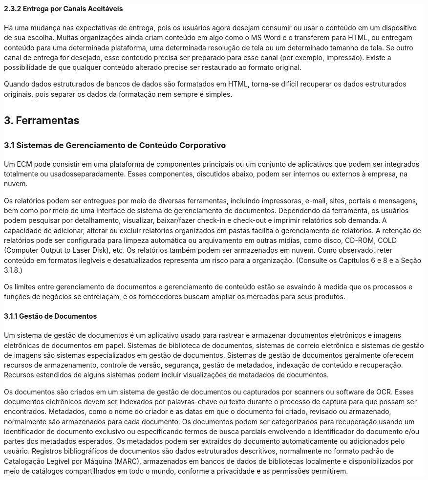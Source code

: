 #### 2.3.2 Entrega por Canais Aceitáveis

Há uma mudança nas expectativas de entrega, pois os usuários agora desejam consumir ou usar o conteúdo em um dispositivo de sua escolha. Muitas organizações ainda criam conteúdo em algo como o MS Word e o transferem para HTML, ou entregam conteúdo para uma determinada plataforma, uma determinada resolução de tela ou um determinado tamanho de tela. Se outro canal de entrega for desejado, esse conteúdo precisa ser preparado para esse canal (por exemplo, impressão). Existe a possibilidade de que qualquer conteúdo alterado precise ser restaurado ao formato original.

Quando dados estruturados de bancos de dados são formatados em HTML, torna-se difícil recuperar os dados estruturados originais, pois separar os dados da formatação nem sempre é simples.

## 3. Ferramentas

### 3.1 Sistemas de Gerenciamento de Conteúdo Corporativo

Um ECM pode consistir em uma plataforma de componentes principais ou um conjunto de aplicativos que podem ser integrados totalmente ou usados ​​separadamente. Esses componentes, discutidos abaixo, podem ser internos ou externos à empresa, na nuvem.

Os relatórios podem ser entregues por meio de diversas ferramentas, incluindo impressoras, e-mail, sites, portais e mensagens, bem como por meio de uma interface de sistema de gerenciamento de documentos. Dependendo da ferramenta, os usuários podem pesquisar por detalhamento, visualizar, baixar/fazer check-in e check-out e imprimir relatórios sob demanda. A capacidade de adicionar, alterar ou excluir relatórios organizados em pastas facilita o gerenciamento de relatórios. A retenção de relatórios pode ser configurada para limpeza automática ou arquivamento em outras mídias, como disco, CD-ROM, COLD (Computer Output to Laser Disk), etc. Os relatórios também podem ser armazenados em nuvem. Como observado, reter conteúdo em formatos ilegíveis e desatualizados representa um risco para a organização. (Consulte os Capítulos 6 e 8 e a Seção 3.1.8.)

Os limites entre gerenciamento de documentos e gerenciamento de conteúdo estão se esvaindo à medida que os processos e funções de negócios se entrelaçam, e os fornecedores buscam ampliar os mercados para seus produtos.

#### 3.1.1 Gestão de Documentos

Um sistema de gestão de documentos é um aplicativo usado para rastrear e armazenar documentos eletrônicos e imagens eletrônicas de documentos em papel. Sistemas de biblioteca de documentos, sistemas de correio eletrônico e sistemas de gestão de imagens são sistemas especializados em gestão de documentos. Sistemas de gestão de documentos geralmente oferecem recursos de armazenamento, controle de versão, segurança, gestão de metadados, indexação de conteúdo e recuperação. Recursos estendidos de alguns sistemas podem incluir visualizações de metadados de documentos.

Os documentos são criados em um sistema de gestão de documentos ou capturados por scanners ou software de OCR. Esses documentos eletrônicos devem ser indexados por palavras-chave ou texto durante o processo de captura para que possam ser encontrados. Metadados, como o nome do criador e as datas em que o documento foi criado, revisado ou armazenado, normalmente são armazenados para cada documento. Os documentos podem ser categorizados para recuperação usando um identificador de documento exclusivo ou especificando termos de busca parciais envolvendo o identificador do documento e/ou partes dos metadados esperados. Os metadados podem ser extraídos do documento automaticamente ou adicionados pelo usuário. Registros bibliográficos de documentos são dados estruturados descritivos, normalmente no formato padrão de Catalogação Legível por Máquina (MARC), armazenados em bancos de dados de bibliotecas localmente e disponibilizados por meio de catálogos compartilhados em todo o mundo, conforme a privacidade e as permissões permitirem.
